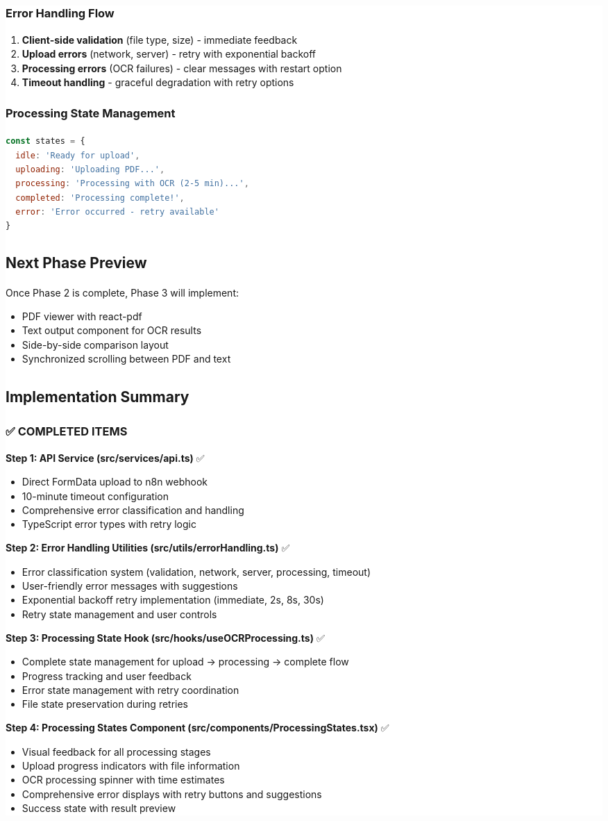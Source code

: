 ### Error Handling Flow
1. **Client-side validation** (file type, size) - immediate feedback
2. **Upload errors** (network, server) - retry with exponential backoff
3. **Processing errors** (OCR failures) - clear messages with restart option
4. **Timeout handling** - graceful degradation with retry options

### Processing State Management
```javascript
const states = {
  idle: 'Ready for upload',
  uploading: 'Uploading PDF...',
  processing: 'Processing with OCR (2-5 min)...',
  completed: 'Processing complete!',
  error: 'Error occurred - retry available'
}
```

## Next Phase Preview
Once Phase 2 is complete, Phase 3 will implement:
- PDF viewer with react-pdf
- Text output component for OCR results
- Side-by-side comparison layout
- Synchronized scrolling between PDF and text

## Implementation Summary

### ✅ COMPLETED ITEMS

**Step 1: API Service (src/services/api.ts)** ✅
- Direct FormData upload to n8n webhook
- 10-minute timeout configuration
- Comprehensive error classification and handling
- TypeScript error types with retry logic

**Step 2: Error Handling Utilities (src/utils/errorHandling.ts)** ✅  
- Error classification system (validation, network, server, processing, timeout)
- User-friendly error messages with suggestions
- Exponential backoff retry implementation (immediate, 2s, 8s, 30s)
- Retry state management and user controls

**Step 3: Processing State Hook (src/hooks/useOCRProcessing.ts)** ✅
- Complete state management for upload → processing → complete flow
- Progress tracking and user feedback
- Error state management with retry coordination
- File state preservation during retries

**Step 4: Processing States Component (src/components/ProcessingStates.tsx)** ✅
- Visual feedback for all processing stages
- Upload progress indicators with file information
- OCR processing spinner with time estimates
- Comprehensive error displays with retry buttons and suggestions
- Success state with result preview
